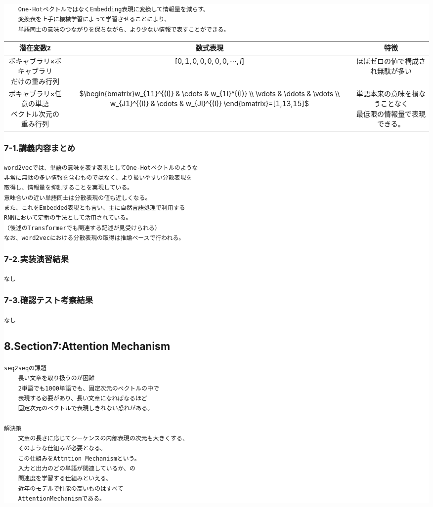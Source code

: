         One-HotベクトルではなくEmbedding表現に変換して情報量を減らす。
        変換表を上手に機械学習によって学習させることにより、
        単語同士の意味のつながりを保ちながら、より少ない情報で表すことができる。

|潜在変数z|数式表現|特徴|
|:-:|:-:|:-:|
|ボキャブラリ×ボキャブラリ<BR>だけの重み行列|$[0,1,0,0,0,0,0,\cdots,I]$|ほぼゼロの値で構成され無駄が多い|
|ボキャブラリ×任意の単語<BR>ベクトル次元の重み行列|$\begin{bmatrix}w_{11}^{(I)} & \cdots & w_{1I}^{(I)} \\ \vdots & \ddots & \vdots \\ w_{J1}^{(I)} & \cdots & w_{JI}^{(I)}  \end{bmatrix}=[1,13,15]$|単語本来の意味を損なうことなく<BR>最低限の情報量で表現できる。|

### 7-1.講義内容まとめ

    word2vecでは、単語の意味を表す表現としてOne-Hotベクトルのような
    非常に無駄の多い情報を含むものではなく、より扱いやすい分散表現を
    取得し、情報量を抑制することを実現している。
    意味合いの近い単語同士は分散表現の値も近しくなる。
    また、これをEmbedded表現とも言い、主に自然言語処理で利用する
    RNNにおいて定番の手法として活用されている。
    （後述のTransformerでも関連する記述が見受けられる）
    なお、word2vecにおける分散表現の取得は推論ベースで行われる。

### 7-2.実装演習結果

    なし

### 7-3.確認テスト考察結果

    なし

## 8.Section7:Attention Mechanism

    seq2seqの課題
        長い文章を取り扱うのが困難
        2単語でも1000単語でも、固定次元のベクトルの中で
        表現する必要があり、長い文章になればなるほど
        固定次元のベクトルで表現しきれない恐れがある。

    解決策
        文章の長さに応じてシーケンスの内部表現の次元も大きくする、
        そのような仕組みが必要となる。
        この仕組みをAttntion Mechanismという。
        入力と出力のどの単語が関連しているか、の
        関連度を学習する仕組みといえる。
        近年のモデルで性能の高いものはすべて
        AttentionMechanismである。
